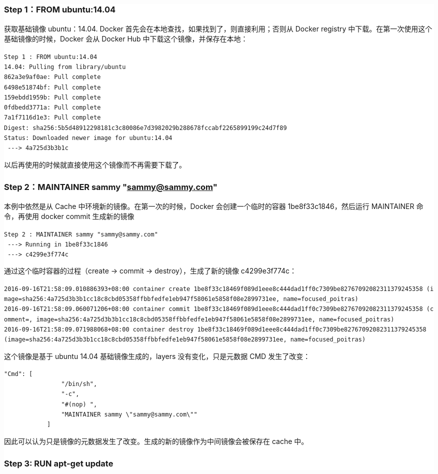 ### Step 1：FROM ubuntu:14.04

获取基础镜像 ubuntu：14.04. Docker 首先会在本地查找，如果找到了，则直接利用；否则从 Docker registry 中下载。在第一次使用这个基础镜像的时候，Docker 会从 Docker Hub 中下载这个镜像，并保存在本地：

```
Step 1 : FROM ubuntu:14.04
14.04: Pulling from library/ubuntu
862a3e9af0ae: Pull complete
6498e51874bf: Pull complete
159ebdd1959b: Pull complete
0fdbedd3771a: Pull complete
7a1f7116d1e3: Pull complete
Digest: sha256:5b5d48912298181c3c80086e7d3982029b288678fccabf2265899199c24d7f89
Status: Downloaded newer image for ubuntu:14.04
 ---> 4a725d3b3b1c
```
以后再使用的时候就直接使用这个镜像而不再需要下载了。

### Step 2：MAINTAINER sammy "sammy@sammy.com"

本例中依然是从 Cache 中环境新的镜像。在第一次的时候，Docker 会创建一个临时的容器 1be8f33c1846，然后运行 MAINTAINER 命令，再使用 docker commit 生成新的镜像
```
Step 2 : MAINTAINER sammy "sammy@sammy.com"
 ---> Running in 1be8f33c1846
 ---> c4299e3f774c
```
通过这个临时容器的过程（create -> commit -> destroy），生成了新的镜像 c4299e3f774c：
```
2016-09-16T21:58:09.010886393+08:00 container create 1be8f33c18469f089d1eee8c444dad1ff0c7309be82767092082311379245358 (image=sha256:4a725d3b3b1cc18c8cbd05358ffbbfedfe1eb947f58061e5858f08e2899731ee, name=focused_poitras)
2016-09-16T21:58:09.060071206+08:00 container commit 1be8f33c18469f089d1eee8c444dad1ff0c7309be82767092082311379245358 (comment=, image=sha256:4a725d3b3b1cc18c8cbd05358ffbbfedfe1eb947f58061e5858f08e2899731ee, name=focused_poitras)
2016-09-16T21:58:09.071988068+08:00 container destroy 1be8f33c18469f089d1eee8c444dad1ff0c7309be82767092082311379245358 (image=sha256:4a725d3b3b1cc18c8cbd05358ffbbfedfe1eb947f58061e5858f08e2899731ee, name=focused_poitras)
```
这个镜像是基于 ubuntu 14.04 基础镜像生成的，layers 没有变化，只是元数据 CMD 发生了改变：
```
"Cmd": [
                "/bin/sh",
                "-c",
                "#(nop) ",
                "MAINTAINER sammy \"sammy@sammy.com\""
            ]
```            
因此可以认为只是镜像的元数据发生了改变。生成的新的镜像作为中间镜像会被保存在 cache 中。

### Step 3: RUN apt-get update
